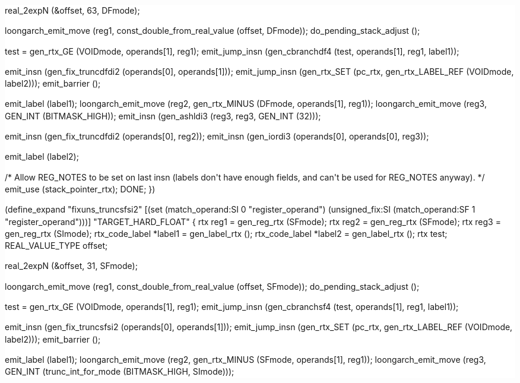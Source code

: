   real_2expN (&offset, 63, DFmode);

  loongarch_emit_move (reg1, const_double_from_real_value (offset, DFmode));
  do_pending_stack_adjust ();

  test = gen_rtx_GE (VOIDmode, operands[1], reg1);
  emit_jump_insn (gen_cbranchdf4 (test, operands[1], reg1, label1));

  emit_insn (gen_fix_truncdfdi2 (operands[0], operands[1]));
  emit_jump_insn (gen_rtx_SET (pc_rtx, gen_rtx_LABEL_REF (VOIDmode, label2)));
  emit_barrier ();

  emit_label (label1);
  loongarch_emit_move (reg2, gen_rtx_MINUS (DFmode, operands[1], reg1));
  loongarch_emit_move (reg3, GEN_INT (BITMASK_HIGH));
  emit_insn (gen_ashldi3 (reg3, reg3, GEN_INT (32)));

  emit_insn (gen_fix_truncdfdi2 (operands[0], reg2));
  emit_insn (gen_iordi3 (operands[0], operands[0], reg3));

  emit_label (label2);

  /* Allow REG_NOTES to be set on last insn (labels don't have enough
     fields, and can't be used for REG_NOTES anyway).  */
  emit_use (stack_pointer_rtx);
  DONE;
})

(define_expand "fixuns_truncsfsi2"
  [(set (match_operand:SI 0 "register_operand")
	(unsigned_fix:SI (match_operand:SF 1 "register_operand")))]
  "TARGET_HARD_FLOAT"
{
  rtx reg1 = gen_reg_rtx (SFmode);
  rtx reg2 = gen_reg_rtx (SFmode);
  rtx reg3 = gen_reg_rtx (SImode);
  rtx_code_label *label1 = gen_label_rtx ();
  rtx_code_label *label2 = gen_label_rtx ();
  rtx test;
  REAL_VALUE_TYPE offset;

  real_2expN (&offset, 31, SFmode);

  loongarch_emit_move (reg1, const_double_from_real_value (offset, SFmode));
  do_pending_stack_adjust ();

  test = gen_rtx_GE (VOIDmode, operands[1], reg1);
  emit_jump_insn (gen_cbranchsf4 (test, operands[1], reg1, label1));

  emit_insn (gen_fix_truncsfsi2 (operands[0], operands[1]));
  emit_jump_insn (gen_rtx_SET (pc_rtx, gen_rtx_LABEL_REF (VOIDmode, label2)));
  emit_barrier ();

  emit_label (label1);
  loongarch_emit_move (reg2, gen_rtx_MINUS (SFmode, operands[1], reg1));
  loongarch_emit_move (reg3, GEN_INT (trunc_int_for_mode
				 (BITMASK_HIGH, SImode)));
